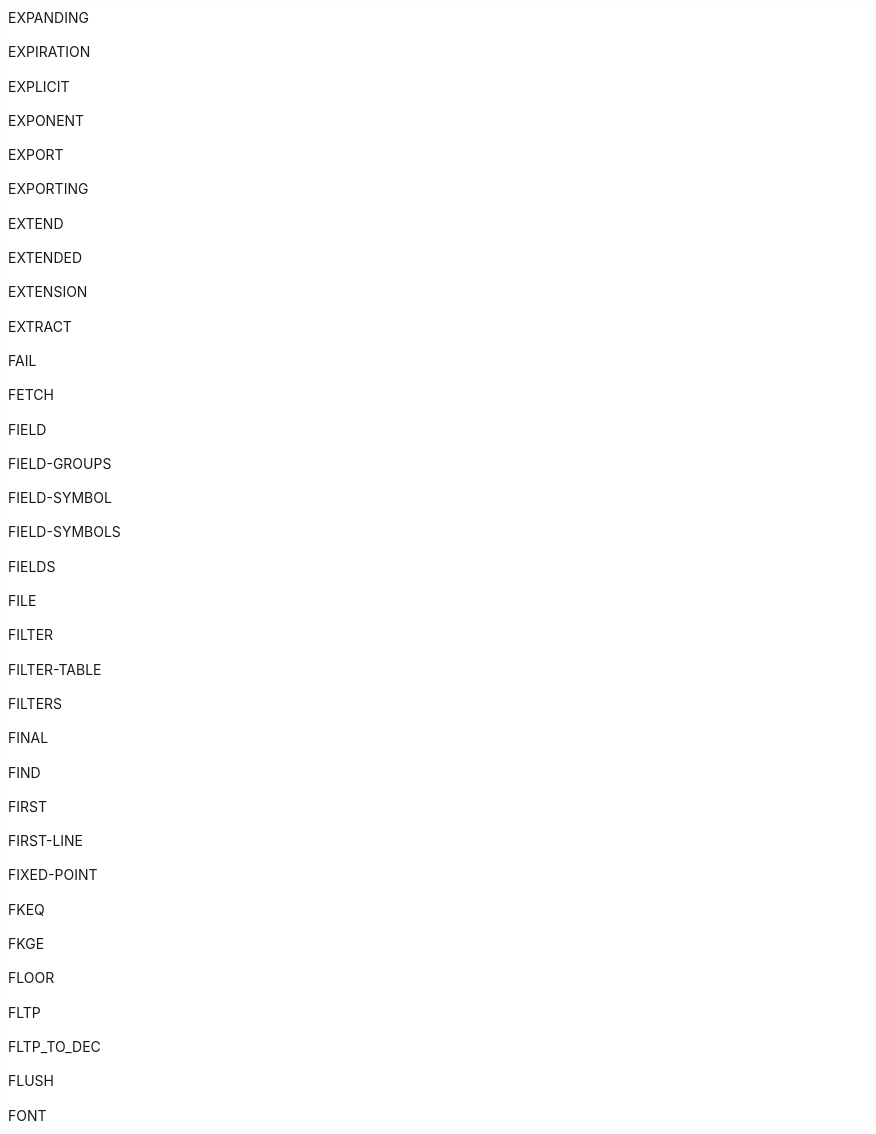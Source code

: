 EXPANDING

EXPIRATION

EXPLICIT

EXPONENT

EXPORT

EXPORTING

EXTEND

EXTENDED

EXTENSION

EXTRACT

FAIL

FETCH

FIELD

FIELD-GROUPS

FIELD-SYMBOL

FIELD-SYMBOLS

FIELDS

FILE

FILTER

FILTER-TABLE

FILTERS

FINAL

FIND

FIRST

FIRST-LINE

FIXED-POINT

FKEQ

FKGE

FLOOR

FLTP

FLTP\_TO\_DEC

FLUSH

FONT
